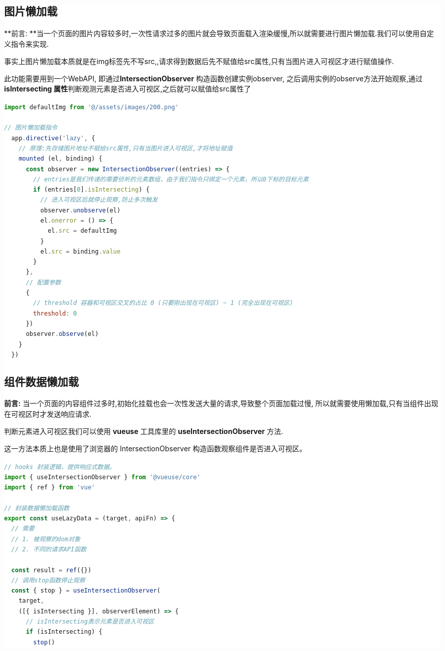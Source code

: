 

## 图片懒加载

**前言: **当一个页面的图片内容较多时,一次性请求过多的图片就会导致页面载入渲染缓慢,所以就需要进行图片懒加载.我们可以使用自定义指令来实现.

事实上图片懒加载本质就是在img标签先不写src,,请求得到数据后先不赋值给src属性,只有当图片进入可视区才进行赋值操作.

此功能需要用到一个WebAPI, 即通过**IntersectionObserver** 构造函数创建实例observer, 之后调用实例的observe方法开始观察,通过**isIntersecting 属性**判断观测元素是否进入可视区,之后就可以赋值给src属性了

```javascript
import defaultImg from '@/assets/images/200.png'

// 图片懒加载指令
  app.directive('lazy', {
    // 原理:先存储图片地址不赋给src属性,只有当图片进入可视区,才将地址赋值
    mounted (el, binding) {
      const observer = new IntersectionObserver((entries) => {
        // entries是我们传递的需要侦听的元素数组，由于我们指令只绑定一个元素，所以0下标的目标元素
        if (entries[0].isIntersecting) {
          // 进入可视区后就停止观察,防止多次触发
          observer.unobserve(el)
          el.onerror = () => {
            el.src = defaultImg
          }
          el.src = binding.value
        }
      }, 
      // 配置参数
      {
        // threshold 容器和可视区交叉的占比 0 (只要刚出现在可视区) ~ 1 (完全出现在可视区)
        threshold: 0
      })
      observer.observe(el)
    }
  })
```



## 组件数据懒加载

**前言:** 当一个页面的内容组件过多时,初始化挂载也会一次性发送大量的请求,导致整个页面加载过慢, 所以就需要使用懒加载,只有当组件出现在可视区时才发送响应请求.

判断元素进入可视区我们可以使用 **vueuse** 工具库里的 **useIntersectionObserver** 方法.

这一方法本质上也是使用了浏览器的 IntersectionObserver 构造函数观察组件是否进入可视区。

```javascript
// hooks 封装逻辑，提供响应式数据。
import { useIntersectionObserver } from '@vueuse/core'
import { ref } from 'vue'

// 封装数据懒加载函数
export const useLazyData = (target, apiFn) => {
  // 需要
  // 1. 被观察的dom对象
  // 2. 不同的请求API函数

  const result = ref({})
  // 调用stop函数停止观察
  const { stop } = useIntersectionObserver(
    target,
    ([{ isIntersecting }], observerElement) => {
      // isIntersecting表示元素是否进入可视区
      if (isIntersecting) {
        stop()
```